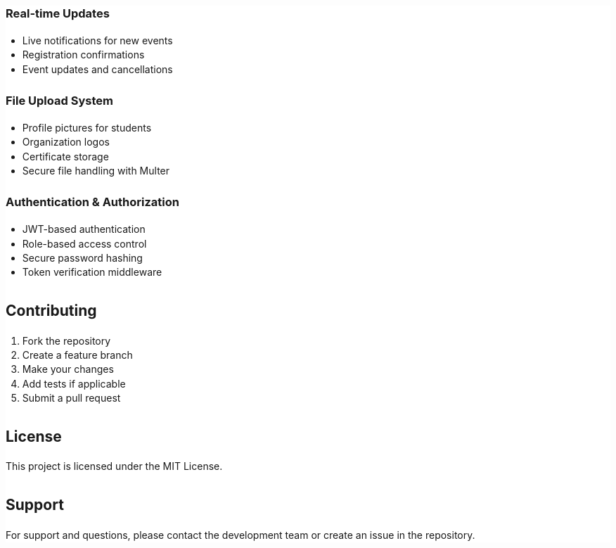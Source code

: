 ### Real-time Updates
- Live notifications for new events
- Registration confirmations
- Event updates and cancellations

### File Upload System
- Profile pictures for students
- Organization logos
- Certificate storage
- Secure file handling with Multer

### Authentication & Authorization
- JWT-based authentication
- Role-based access control
- Secure password hashing
- Token verification middleware

## Contributing

1. Fork the repository
2. Create a feature branch
3. Make your changes
4. Add tests if applicable
5. Submit a pull request

## License

This project is licensed under the MIT License.

## Support

For support and questions, please contact the development team or create an issue in the repository. 